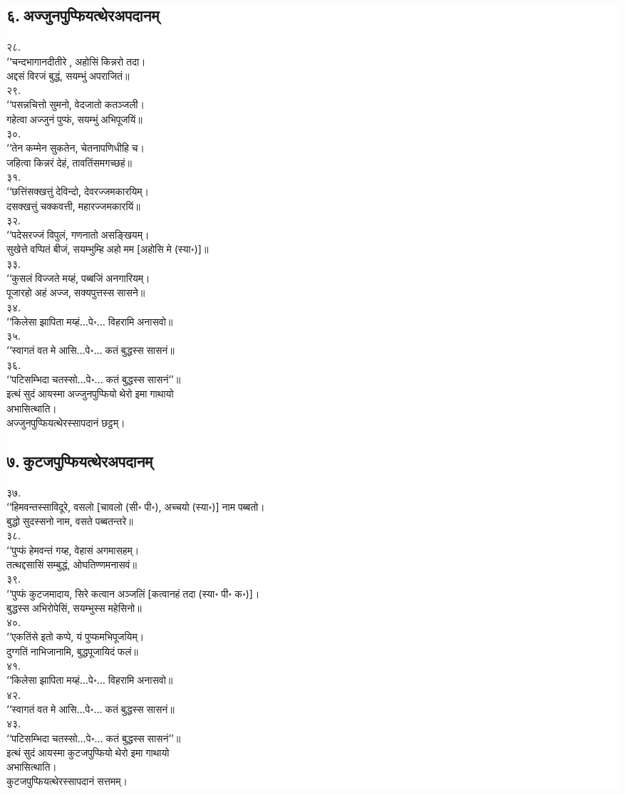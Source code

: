 
## ६. अज्जुनपुप्फियत्थेरअपदानम्

२८.  
‘‘चन्दभागानदीतीरे , अहोसिं किन्नरो तदा।  
अद्दसं विरजं बुद्धं, सयम्भुं अपराजितं॥  
२९.  
‘‘पसन्नचित्तो सुमनो, वेदजातो कतञ्जली।  
गहेत्वा अज्जुनं पुप्फं, सयम्भुं अभिपूजयिं॥  
३०.  
‘‘तेन कम्मेन सुकतेन, चेतनापणिधीहि च।  
जहित्वा किन्नरं देहं, तावतिंसमगच्छहं॥  
३१.  
‘‘छत्तिंसक्खत्तुं देविन्दो, देवरज्जमकारयिम्।  
दसक्खत्तुं चक्कवत्ती, महारज्जमकारयिं॥  
३२.  
‘‘पदेसरज्जं विपुलं, गणनातो असङ्खियम्।  
सुखेत्ते वप्पितं बीजं, सयम्भुम्हि अहो मम [अहोसि मे (स्या॰)]॥  
३३.  
‘‘कुसलं विज्जते मय्हं, पब्बजिं अनगारियम्।  
पूजारहो अहं अज्ज, सक्यपुत्तस्स सासने॥  
३४.  
‘‘किलेसा झापिता मय्हं…पे॰… विहरामि अनासवो॥  
३५.  
‘‘स्वागतं वत मे आसि…पे॰… कतं बुद्धस्स सासनं॥  
३६.  
‘‘पटिसम्भिदा चतस्सो…पे॰… कतं बुद्धस्स सासनं’’॥  
इत्थं सुदं आयस्मा अज्जुनपुप्फियो थेरो इमा गाथायो  
अभासित्थाति।  
अज्जुनपुप्फियत्थेरस्सापदानं छट्ठम्।  


## ७. कुटजपुप्फियत्थेरअपदानम्

३७.  
‘‘हिमवन्तस्साविदूरे, वसलो [चावलो (सी॰ पी॰), अच्चयो (स्या॰)] नाम पब्बतो।  
बुद्धो सुदस्सनो नाम, वसते पब्बतन्तरे॥  
३८.  
‘‘पुप्फं हेमवन्तं गय्ह, वेहासं अगमासहम्।  
तत्थद्दसासिं सम्बुद्धं, ओघतिण्णमनासवं॥  
३९.  
‘‘पुप्फं कुटजमादाय, सिरे कत्वान अञ्जलिं [कत्वानहं तदा (स्या॰ पी॰ क॰)]।  
बुद्धस्स अभिरोपेसिं, सयम्भुस्स महेसिनो॥  
४०.  
‘‘एकतिंसे इतो कप्पे, यं पुप्फमभिपूजयिम्।  
दुग्गतिं नाभिजानामि, बुद्धपूजायिदं फलं॥  
४१.  
‘‘किलेसा झापिता मय्हं…पे॰… विहरामि अनासवो॥  
४२.  
‘‘स्वागतं वत मे आसि…पे॰… कतं बुद्धस्स सासनं॥  
४३.  
‘‘पटिसम्भिदा चतस्सो…पे॰… कतं बुद्धस्स सासनं’’॥  
इत्थं सुदं आयस्मा कुटजपुप्फियो थेरो इमा गाथायो  
अभासित्थाति।  
कुटजपुप्फियत्थेरस्सापदानं सत्तमम्।  
